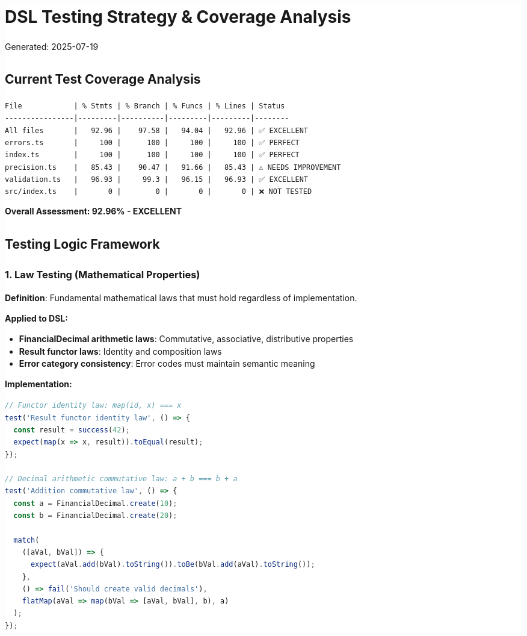 # DSL Testing Strategy & Coverage Analysis

Generated: 2025-07-19

## Current Test Coverage Analysis

```
File            | % Stmts | % Branch | % Funcs | % Lines | Status
----------------|---------|----------|---------|---------|--------
All files       |   92.96 |    97.58 |   94.04 |   92.96 | ✅ EXCELLENT
errors.ts       |     100 |      100 |     100 |     100 | ✅ PERFECT
index.ts        |     100 |      100 |     100 |     100 | ✅ PERFECT  
precision.ts    |   85.43 |    90.47 |   91.66 |   85.43 | ⚠️ NEEDS IMPROVEMENT
validation.ts   |   96.93 |     99.3 |   96.15 |   96.93 | ✅ EXCELLENT
src/index.ts    |       0 |        0 |       0 |       0 | ❌ NOT TESTED
```

**Overall Assessment: 92.96% - EXCELLENT**

## Testing Logic Framework

### 1. Law Testing (Mathematical Properties)

**Definition**: Fundamental mathematical laws that must hold regardless of implementation.

**Applied to DSL:**
- **FinancialDecimal arithmetic laws**: Commutative, associative, distributive properties
- **Result<T> functor laws**: Identity and composition laws
- **Error category consistency**: Error codes must maintain semantic meaning

**Implementation:**
```typescript
// Functor identity law: map(id, x) === x
test('Result functor identity law', () => {
  const result = success(42);
  expect(map(x => x, result)).toEqual(result);
});

// Decimal arithmetic commutative law: a + b === b + a
test('Addition commutative law', () => {
  const a = FinancialDecimal.create(10);
  const b = FinancialDecimal.create(20);
  
  match(
    ([aVal, bVal]) => {
      expect(aVal.add(bVal).toString()).toBe(bVal.add(aVal).toString());
    },
    () => fail('Should create valid decimals'),
    flatMap(aVal => map(bVal => [aVal, bVal], b), a)
  );
});
```

